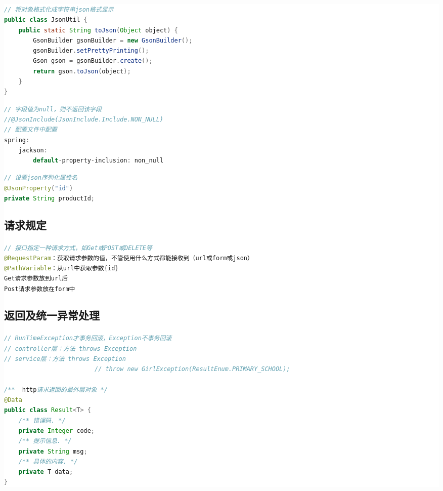 ```java
// 将对象格式化成字符串json格式显示
public class JsonUtil {
    public static String toJson(Object object) {
        GsonBuilder gsonBuilder = new GsonBuilder();
        gsonBuilder.setPrettyPrinting();
        Gson gson = gsonBuilder.create();
        return gson.toJson(object);
    }
}
```

```java
// 字段值为null，则不返回该字段
//@JsonInclude(JsonInclude.Include.NON_NULL)
// 配置文件中配置
spring: 
	jackson: 
		default-property-inclusion: non_null
```

```java
// 设置json序列化属性名
@JsonProperty("id")
private String productId;
```

## 请求规定

```java
// 接口指定一种请求方式，如Get或POST或DELETE等
@RequestParam：获取请求参数的值，不管使用什么方式都能接收到（url或form或json）
@PathVariable：从url中获取参数{id}
Get请求参数放到url后
Post请求参数放在form中
```

## 返回及统一异常处理

```java
// RunTimeException才事务回滚，Exception不事务回滚
// controller层：方法 throws Exception
// service层：方法 throws Exception
						 // throw new GirlException(ResultEnum.PRIMARY_SCHOOL);

/**  http请求返回的最外层对象 */
@Data
public class Result<T> {
    /** 错误码. */
    private Integer code;
    /** 提示信息. */
    private String msg;
    /** 具体的内容. */
    private T data;
}
```
